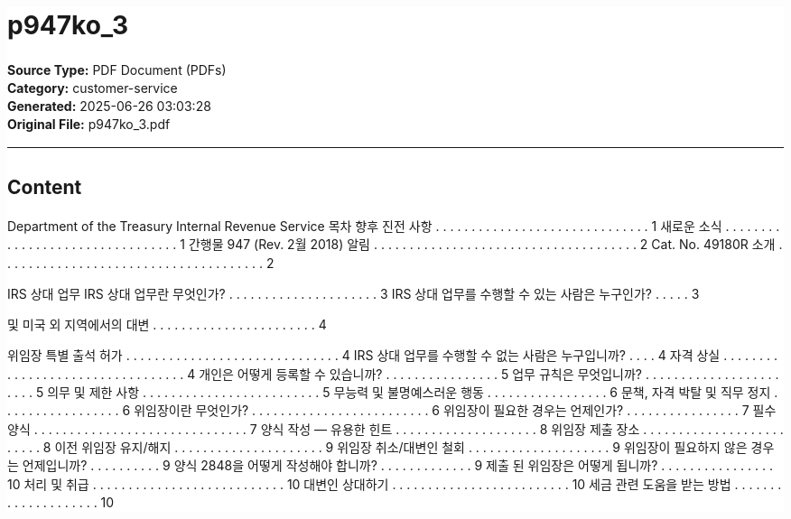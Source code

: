 ﻿# p947ko_3

**Source Type:** PDF Document (PDFs)  
**Category:** customer-service  
**Generated:** 2025-06-26 03:03:28  
**Original File:** p947ko_3.pdf

---

## Content

Department of the Treasury
               Internal Revenue Service
                                                                   목차
                                                                   향후 진전 사항 . . . . . . . . . . . . . . . . . . . . . . . . . . . . . . 1
                                                                   새로운 소식 . . . . . . . . . . . . . . . . . . . . . . . . . . . . . . . . 1
간행물 947
(Rev. 2월 2018)                                                     알림 . . . . . . . . . . . . . . . . . . . . . . . . . . . . . . . . . . . . . 2
Cat. No. 49180R
                                                                   소개 . . . . . . . . . . . . . . . . . . . . . . . . . . . . . . . . . . . . . 2


IRS 상대 업무                                                          IRS 상대 업무란 무엇인가? . . . . . . . . . . . . . . . . . . . . . 3
                                                                   IRS 상대 업무를 수행할 수 있는 사람은 누구인가? . . . . . 3

및                                                                  미국 외 지역에서의 대변 . . . . . . . . . . . . . . . . . . . . . . . 4



위임장
                                                                   특별 출석 허가 . . . . . . . . . . . . . . . . . . . . . . . . . . . . . . 4
                                                                   IRS 상대 업무를 수행할 수 없는 사람은 누구입니까? . . . . 4
                                                                   자격 상실 . . . . . . . . . . . . . . . . . . . . . . . . . . . . . . . . . 4
                                                                   개인은 어떻게 등록할 수 있습니까? . . . . . . . . . . . . . . . . 5
                                                                   업무 규칙은 무엇입니까? . . . . . . . . . . . . . . . . . . . . . . . 5
                                                                     의무 및 제한 사항 . . . . . . . . . . . . . . . . . . . . . . . . . 5
                                                                     무능력 및 불명예스러운 행동 . . . . . . . . . . . . . . . . . 6
                                                                     문책, 자격 박탈 및 직무 정지 . . . . . . . . . . . . . . . . . 6
                                                                   위임장이란 무엇인가? . . . . . . . . . . . . . . . . . . . . . . . . . 6
                                                                   위임장이 필요한 경우는 언제인가? . . . . . . . . . . . . . . . . 7
                                                                     필수 양식 . . . . . . . . . . . . . . . . . . . . . . . . . . . . . . 7
                                                                     양식 작성 — 유용한 힌트 . . . . . . . . . . . . . . . . . . . . 8
                                                                     위임장 제출 장소 . . . . . . . . . . . . . . . . . . . . . . . . . 8
                                                                     이전 위임장 유지/해지 . . . . . . . . . . . . . . . . . . . . . 9
                                                                     위임장 취소/대변인 철회 . . . . . . . . . . . . . . . . . . . . 9
                                                                   위임장이 필요하지 않은 경우는 언제입니까? . . . . . . . . . . 9
                                                                   양식 2848을 어떻게 작성해야 합니까? . . . . . . . . . . . . . 9
                                                                   제출 된 위임장은 어떻게 됩니까? . . . . . . . . . . . . . . . . 10
                                                                     처리 및 취급 . . . . . . . . . . . . . . . . . . . . . . . . . . . 10
                                                                     대변인 상대하기 . . . . . . . . . . . . . . . . . . . . . . . . . 10
                                                                   세금 관련 도움을 받는 방법 . . . . . . . . . . . . . . . . . . . . 10
